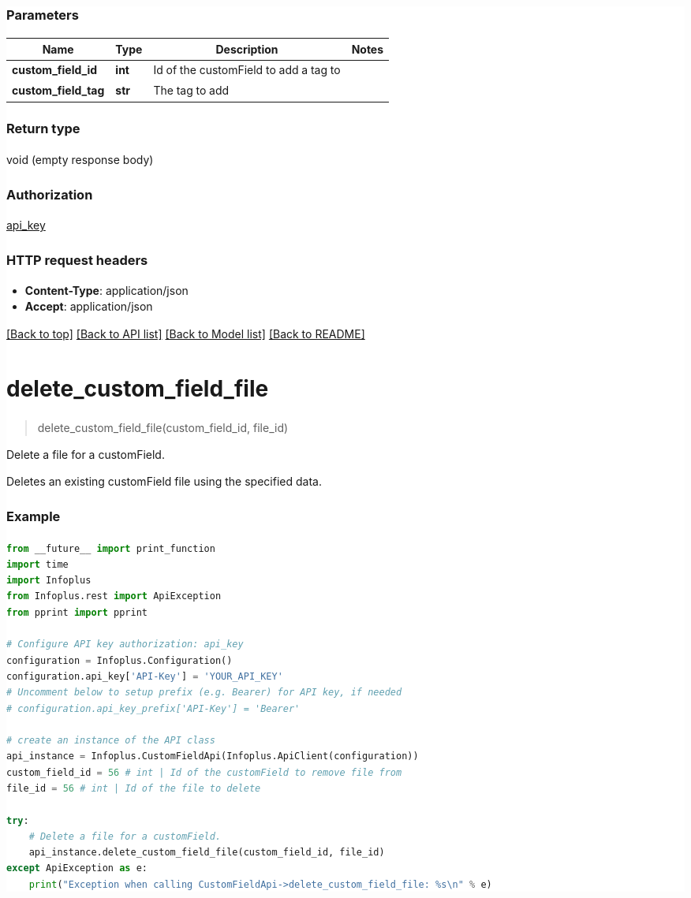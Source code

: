 ### Parameters

Name | Type | Description  | Notes
------------- | ------------- | ------------- | -------------
 **custom_field_id** | **int**| Id of the customField to add a tag to | 
 **custom_field_tag** | **str**| The tag to add | 

### Return type

void (empty response body)

### Authorization

[api_key](../README.md#api_key)

### HTTP request headers

 - **Content-Type**: application/json
 - **Accept**: application/json

[[Back to top]](#) [[Back to API list]](../README.md#documentation-for-api-endpoints) [[Back to Model list]](../README.md#documentation-for-models) [[Back to README]](../README.md)

# **delete_custom_field_file**
> delete_custom_field_file(custom_field_id, file_id)

Delete a file for a customField.

Deletes an existing customField file using the specified data.

### Example
```python
from __future__ import print_function
import time
import Infoplus
from Infoplus.rest import ApiException
from pprint import pprint

# Configure API key authorization: api_key
configuration = Infoplus.Configuration()
configuration.api_key['API-Key'] = 'YOUR_API_KEY'
# Uncomment below to setup prefix (e.g. Bearer) for API key, if needed
# configuration.api_key_prefix['API-Key'] = 'Bearer'

# create an instance of the API class
api_instance = Infoplus.CustomFieldApi(Infoplus.ApiClient(configuration))
custom_field_id = 56 # int | Id of the customField to remove file from
file_id = 56 # int | Id of the file to delete

try:
    # Delete a file for a customField.
    api_instance.delete_custom_field_file(custom_field_id, file_id)
except ApiException as e:
    print("Exception when calling CustomFieldApi->delete_custom_field_file: %s\n" % e)
```
